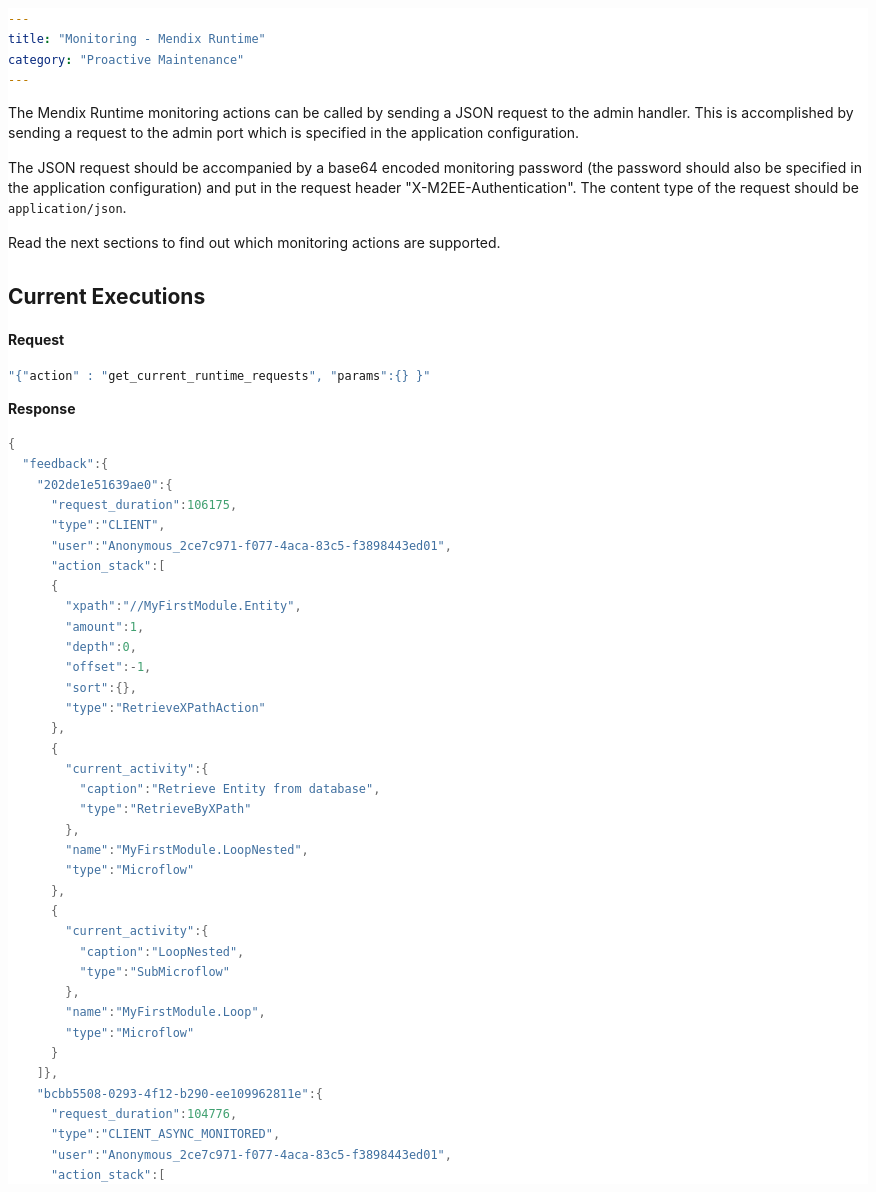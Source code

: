 ```yaml
---
title: "Monitoring - Mendix Runtime"
category: "Proactive Maintenance"
---
```


The Mendix Runtime monitoring actions can be called by sending a JSON request to the admin handler. This is accomplished by sending a request to the admin port which is specified in the application configuration.

The JSON request should be accompanied by a base64 encoded monitoring password (the password should also be specified in the application configuration) and put in the request header "X-M2EE-Authentication". The content type of the request should be `application/json`.

Read the next sections to find out which monitoring actions are supported.

## Current Executions

**Request**

```java
"{"action" : "get_current_runtime_requests", "params":{} }"

```

**Response**

```java
{  
  "feedback":{  
    "202de1e51639ae0":{  
      "request_duration":106175,
      "type":"CLIENT",
      "user":"Anonymous_2ce7c971-f077-4aca-83c5-f3898443ed01",
      "action_stack":[  
      {  
        "xpath":"//MyFirstModule.Entity",
        "amount":1,
        "depth":0,
        "offset":-1,
        "sort":{},
        "type":"RetrieveXPathAction"
      },
      {  
        "current_activity":{  
          "caption":"Retrieve Entity from database",
          "type":"RetrieveByXPath"
        },
        "name":"MyFirstModule.LoopNested",
        "type":"Microflow"
      },
      {  
        "current_activity":{  
          "caption":"LoopNested",
          "type":"SubMicroflow"
        },
        "name":"MyFirstModule.Loop",
        "type":"Microflow"
      }
    ]},
    "bcbb5508-0293-4f12-b290-ee109962811e":{  
      "request_duration":104776,
      "type":"CLIENT_ASYNC_MONITORED",
      "user":"Anonymous_2ce7c971-f077-4aca-83c5-f3898443ed01",
      "action_stack":[  
```